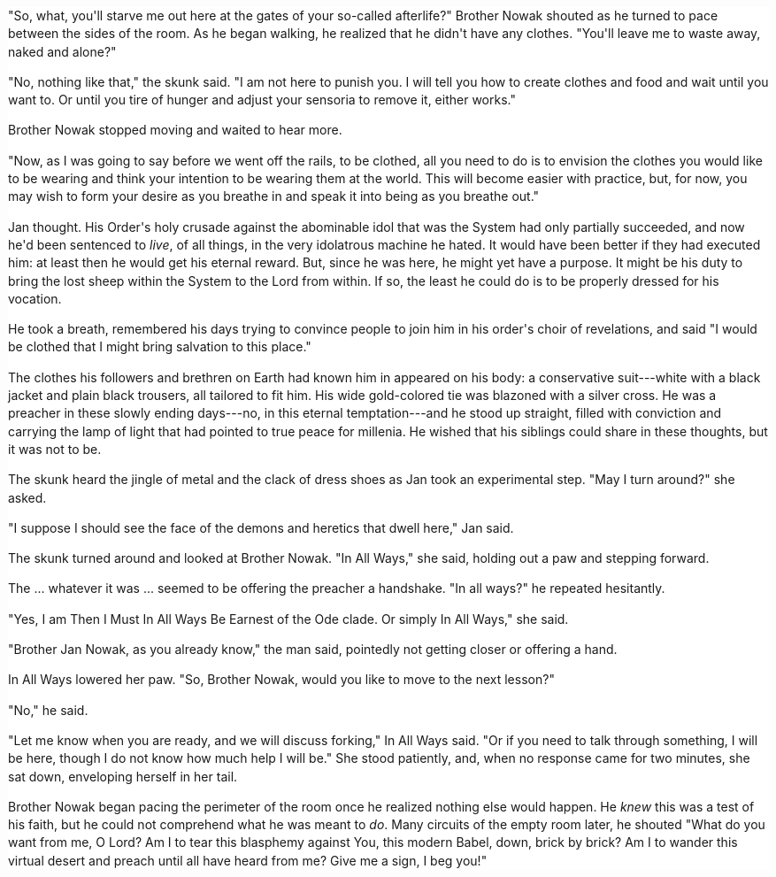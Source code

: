 "So, what, you'll starve me out here at the gates of your so-called afterlife?" Brother Nowak shouted as he turned to pace between the sides of the room. As he began walking, he realized that he didn't have any clothes. "You'll leave me to waste away, naked and alone?"

"No, nothing like that," the skunk said. "I am not here to punish you. I will tell you how to create clothes and food and wait until you want to. Or until you tire of hunger and adjust your sensoria to remove it, either works."

Brother Nowak stopped moving and waited to hear more.

"Now, as I was going to say before we went off the rails, to be clothed, all you need to do is to envision the clothes you would like to be wearing and think your intention to be wearing them at the world. This will become easier with practice, but, for now, you may wish to form your desire as you breathe in and speak it into being as you breathe out."

Jan thought. His Order's holy crusade against the abominable idol that was the System had only partially succeeded, and now he'd been sentenced to *live*, of all things, in the very idolatrous machine he hated. It would have been better if they had executed him: at least then he would get his eternal reward. But, since he was here, he might yet have a purpose. It might be his duty to bring the lost sheep within the System to the Lord from within. If so, the least he could do is to be properly dressed for his vocation.

He took a breath, remembered his days trying to convince people to join him in his order's choir of revelations, and said "I would be clothed that I might bring salvation to this place."

The clothes his followers and brethren on Earth had known him in appeared on his body: a conservative suit---white with a black jacket and plain black trousers, all tailored to fit him. His wide gold-colored tie was blazoned with a silver cross. He was a preacher in these slowly ending days---no, in this eternal temptation---and he stood up straight, filled with conviction and carrying the lamp of light that had pointed to true peace for millenia. He wished that his siblings could share in these thoughts, but it was not to be.

The skunk heard the jingle of metal and the clack of dress shoes as Jan took an experimental step. "May I turn around?" she asked.

"I suppose I should see the face of the demons and heretics that dwell here," Jan said.

The skunk turned around and looked at Brother Nowak. "In All Ways," she said, holding out a paw and stepping forward.

The ... whatever it was ... seemed to be offering the preacher a handshake. "In all ways?" he repeated hesitantly.

"Yes, I am Then I Must In All Ways Be Earnest of the Ode clade. Or simply In All Ways," she said.

"Brother Jan Nowak, as you already know," the man said, pointedly not getting closer or offering a hand.

In All Ways lowered her paw. "So, Brother Nowak, would you like to move to the next lesson?"

"No," he said.

"Let me know when you are ready, and we will discuss forking," In All Ways said. "Or if you need to talk through something, I will be here, though I do not know how much help I will be." She stood patiently, and, when no response came for two minutes, she sat down, enveloping herself in her tail.

Brother Nowak began pacing the perimeter of the room once he realized nothing else would happen. He *knew* this was a test of his faith, but he could not comprehend what he was meant to *do*. Many circuits of the empty room later, he shouted "What do you want from me, O Lord? Am I to tear this blasphemy against You, this modern Babel, down, brick by brick? Am I to wander this virtual desert and preach until all have heard from me? Give me a sign, I beg you!"
